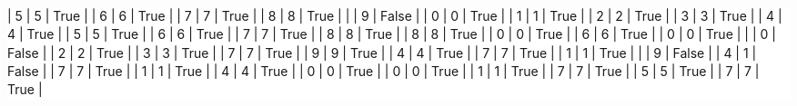 | 5             | 5              | True   |
| 6             | 6              | True   |
| 7             | 7              | True   |
| 8             | 8              | True   |
|               | 9              | False  |
| 0             | 0              | True   |
| 1             | 1              | True   |
| 2             | 2              | True   |
| 3             | 3              | True   |
| 4             | 4              | True   |
| 5             | 5              | True   |
| 6             | 6              | True   |
| 7             | 7              | True   |
| 8             | 8              | True   |
| 8             | 8              | True   |
| 0             | 0              | True   |
| 6             | 6              | True   |
| 0             | 0              | True   |
|               | 0              | False  |
| 2             | 2              | True   |
| 3             | 3              | True   |
| 7             | 7              | True   |
| 9             | 9              | True   |
| 4             | 4              | True   |
| 7             | 7              | True   |
| 1             | 1              | True   |
|               | 9              | False  |
| 4             | 1              | False  |
| 7             | 7              | True   |
| 1             | 1              | True   |
| 4             | 4              | True   |
| 0             | 0              | True   |
| 0             | 0              | True   |
| 1             | 1              | True   |
| 7             | 7              | True   |
| 5             | 5              | True   |
| 7             | 7              | True   |